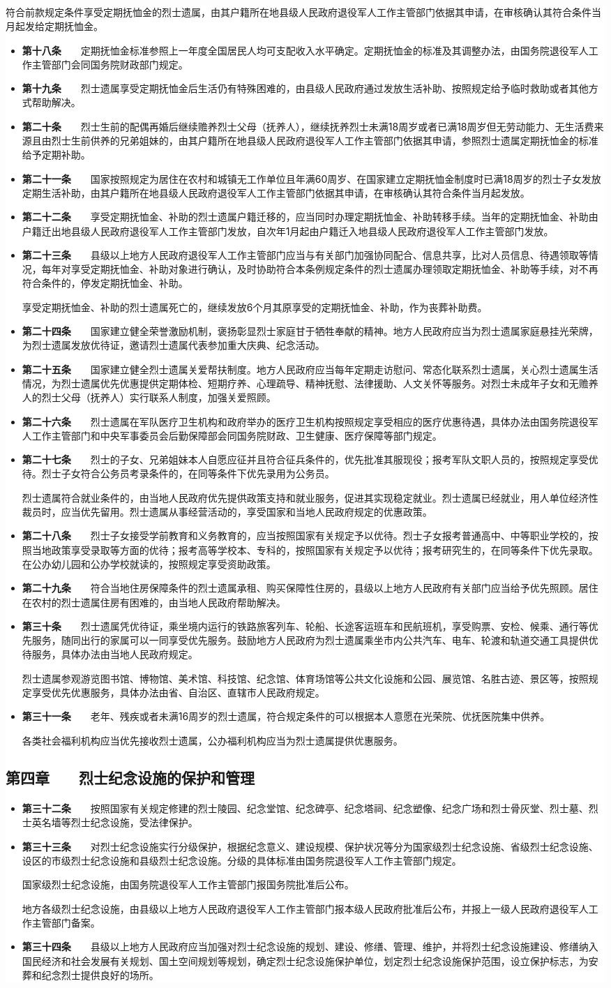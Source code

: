   符合前款规定条件享受定期抚恤金的烈士遗属，由其户籍所在地县级人民政府退役军人工作主管部门依据其申请，在审核确认其符合条件当月起发给定期抚恤金。

- **第十八条**　　定期抚恤金标准参照上一年度全国居民人均可支配收入水平确定。定期抚恤金的标准及其调整办法，由国务院退役军人工作主管部门会同国务院财政部门规定。

- **第十九条**　　烈士遗属享受定期抚恤金后生活仍有特殊困难的，由县级人民政府通过发放生活补助、按照规定给予临时救助或者其他方式帮助解决。

- **第二十条**　　烈士生前的配偶再婚后继续赡养烈士父母（抚养人），继续抚养烈士未满18周岁或者已满18周岁但无劳动能力、无生活费来源且由烈士生前供养的兄弟姐妹的，由其户籍所在地县级人民政府退役军人工作主管部门依据其申请，参照烈士遗属定期抚恤金的标准给予定期补助。

- **第二十一条**　　国家按照规定为居住在农村和城镇无工作单位且年满60周岁、在国家建立定期抚恤金制度时已满18周岁的烈士子女发放定期生活补助，由其户籍所在地县级人民政府退役军人工作主管部门依据其申请，在审核确认其符合条件当月起发放。

- **第二十二条**　　享受定期抚恤金、补助的烈士遗属户籍迁移的，应当同时办理定期抚恤金、补助转移手续。当年的定期抚恤金、补助由户籍迁出地县级人民政府退役军人工作主管部门发放，自次年1月起由户籍迁入地县级人民政府退役军人工作主管部门发放。

- **第二十三条**　　县级以上地方人民政府退役军人工作主管部门应当与有关部门加强协同配合、信息共享，比对人员信息、待遇领取等情况，每年对享受定期抚恤金、补助对象进行确认，及时协助符合本条例规定条件的烈士遗属办理领取定期抚恤金、补助等手续，对不再符合条件的，停发定期抚恤金、补助。

  享受定期抚恤金、补助的烈士遗属死亡的，继续发放6个月其原享受的定期抚恤金、补助，作为丧葬补助费。

- **第二十四条**　　国家建立健全荣誉激励机制，褒扬彰显烈士家庭甘于牺牲奉献的精神。地方人民政府应当为烈士遗属家庭悬挂光荣牌，为烈士遗属发放优待证，邀请烈士遗属代表参加重大庆典、纪念活动。

- **第二十五条**　　国家建立健全烈士遗属关爱帮扶制度。地方人民政府应当每年定期走访慰问、常态化联系烈士遗属，关心烈士遗属生活情况，为烈士遗属优先优惠提供定期体检、短期疗养、心理疏导、精神抚慰、法律援助、人文关怀等服务。对烈士未成年子女和无赡养人的烈士父母（抚养人）实行联系人制度，加强关爱照顾。

- **第二十六条**　　烈士遗属在军队医疗卫生机构和政府举办的医疗卫生机构按照规定享受相应的医疗优惠待遇，具体办法由国务院退役军人工作主管部门和中央军事委员会后勤保障部会同国务院财政、卫生健康、医疗保障等部门规定。

- **第二十七条**　　烈士的子女、兄弟姐妹本人自愿应征并且符合征兵条件的，优先批准其服现役；报考军队文职人员的，按照规定享受优待。烈士子女符合公务员考录条件的，在同等条件下优先录用为公务员。

  烈士遗属符合就业条件的，由当地人民政府优先提供政策支持和就业服务，促进其实现稳定就业。烈士遗属已经就业，用人单位经济性裁员时，应当优先留用。烈士遗属从事经营活动的，享受国家和当地人民政府规定的优惠政策。

- **第二十八条**　　烈士子女接受学前教育和义务教育的，应当按照国家有关规定予以优待。烈士子女报考普通高中、中等职业学校的，按照当地政策享受录取等方面的优待；报考高等学校本、专科的，按照国家有关规定予以优待；报考研究生的，在同等条件下优先录取。在公办幼儿园和公办学校就读的，按照规定享受资助政策。

- **第二十九条**　　符合当地住房保障条件的烈士遗属承租、购买保障性住房的，县级以上地方人民政府有关部门应当给予优先照顾。居住在农村的烈士遗属住房有困难的，由当地人民政府帮助解决。

- **第三十条**　　烈士遗属凭优待证，乘坐境内运行的铁路旅客列车、轮船、长途客运班车和民航班机，享受购票、安检、候乘、通行等优先服务，随同出行的家属可以一同享受优先服务。鼓励地方人民政府为烈士遗属乘坐市内公共汽车、电车、轮渡和轨道交通工具提供优待服务，具体办法由当地人民政府规定。

  烈士遗属参观游览图书馆、博物馆、美术馆、科技馆、纪念馆、体育场馆等公共文化设施和公园、展览馆、名胜古迹、景区等，按照规定享受优先优惠服务，具体办法由省、自治区、直辖市人民政府规定。

- **第三十一条**　　老年、残疾或者未满16周岁的烈士遗属，符合规定条件的可以根据本人意愿在光荣院、优抚医院集中供养。

  各类社会福利机构应当优先接收烈士遗属，公办福利机构应当为烈士遗属提供优惠服务。

## 第四章　　烈士纪念设施的保护和管理

- **第三十二条**　　按照国家有关规定修建的烈士陵园、纪念堂馆、纪念碑亭、纪念塔祠、纪念塑像、纪念广场和烈士骨灰堂、烈士墓、烈士英名墙等烈士纪念设施，受法律保护。

- **第三十三条**　　对烈士纪念设施实行分级保护，根据纪念意义、建设规模、保护状况等分为国家级烈士纪念设施、省级烈士纪念设施、设区的市级烈士纪念设施和县级烈士纪念设施。分级的具体标准由国务院退役军人工作主管部门规定。

  国家级烈士纪念设施，由国务院退役军人工作主管部门报国务院批准后公布。

  地方各级烈士纪念设施，由县级以上地方人民政府退役军人工作主管部门报本级人民政府批准后公布，并报上一级人民政府退役军人工作主管部门备案。

- **第三十四条**　　县级以上地方人民政府应当加强对烈士纪念设施的规划、建设、修缮、管理、维护，并将烈士纪念设施建设、修缮纳入国民经济和社会发展有关规划、国土空间规划等规划，确定烈士纪念设施保护单位，划定烈士纪念设施保护范围，设立保护标志，为安葬和纪念烈士提供良好的场所。

